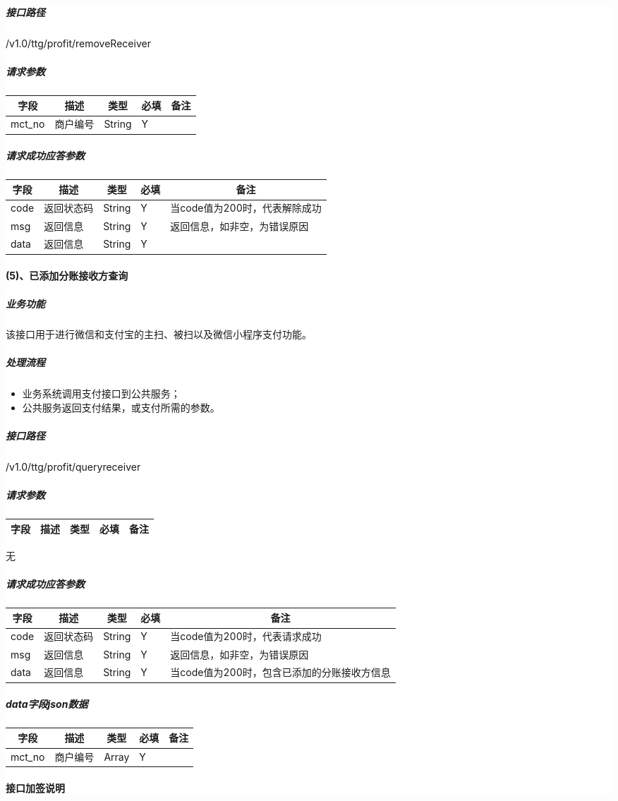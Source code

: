 ##### 接口路径
/v1.0/ttg/profit/removeReceiver

##### 请求参数
| 字段 | 描述 | 类型 | 必填 | 备注 |
| ---------- | ---------- | ---------- | ---------- | ---------- |
| mct_no | 商户编号 | String | Y | |

##### 请求成功应答参数
| 字段 | 描述 | 类型 | 必填 | 备注 |
| ---------- | ---------- | ---------- | ---------- | ---------- |
| code | 返回状态码 | String | Y | 当code值为200时，代表解除成功 |
| msg | 返回信息 | String | Y | 返回信息，如非空，为错误原因 |
| data | 返回信息 | String | Y |  |

#### (5)、已添加分账接收方查询

##### 业务功能
该接口用于进行微信和支付宝的主扫、被扫以及微信小程序支付功能。

##### 处理流程
* 业务系统调用支付接口到公共服务；  
* 公共服务返回支付结果，或支付所需的参数。

##### 接口路径
/v1.0/ttg/profit/queryreceiver

##### 请求参数
| 字段 | 描述 | 类型 | 必填 | 备注 |
| ---------- | ---------- | ---------- | ---------- | ---------- |
无


##### 请求成功应答参数
| 字段 | 描述 | 类型 | 必填 | 备注 |
| ---------- | ---------- | ---------- | ---------- | ---------- |
| code | 返回状态码 | String | Y | 当code值为200时，代表请求成功 |
| msg | 返回信息 | String | Y | 返回信息，如非空，为错误原因 |
| data | 返回信息 | String | Y | 当code值为200时，包含已添加的分账接收方信息 |


##### data字段json数据
| 字段 | 描述 | 类型 | 必填 | 备注 |
| ---------- | ---------- | ---------- | ---------- | ---------- |
| mct_no | 商户编号 | Array | Y | |

#### 接口加签说明
